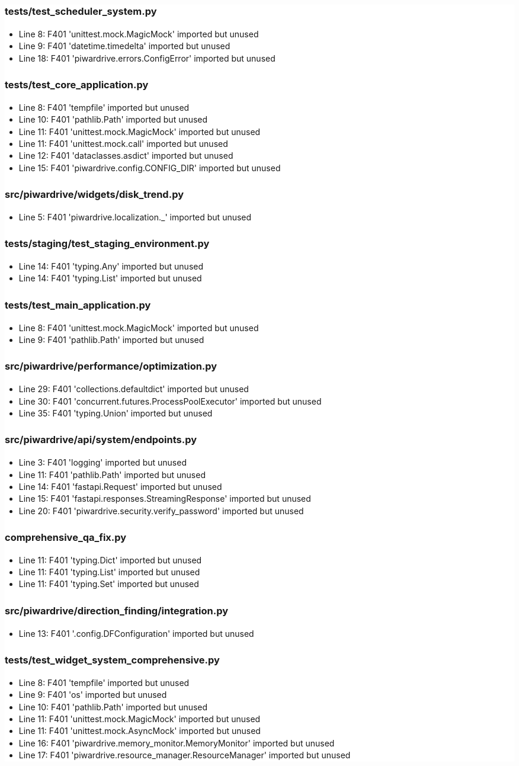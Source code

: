 ### tests/test_scheduler_system.py
- Line 8: F401 'unittest.mock.MagicMock' imported but unused
- Line 9: F401 'datetime.timedelta' imported but unused
- Line 18: F401 'piwardrive.errors.ConfigError' imported but unused

### tests/test_core_application.py
- Line 8: F401 'tempfile' imported but unused
- Line 10: F401 'pathlib.Path' imported but unused
- Line 11: F401 'unittest.mock.MagicMock' imported but unused
- Line 11: F401 'unittest.mock.call' imported but unused
- Line 12: F401 'dataclasses.asdict' imported but unused
- Line 15: F401 'piwardrive.config.CONFIG_DIR' imported but unused

### src/piwardrive/widgets/disk_trend.py
- Line 5: F401 'piwardrive.localization._' imported but unused

### tests/staging/test_staging_environment.py
- Line 14: F401 'typing.Any' imported but unused
- Line 14: F401 'typing.List' imported but unused

### tests/test_main_application.py
- Line 8: F401 'unittest.mock.MagicMock' imported but unused
- Line 9: F401 'pathlib.Path' imported but unused

### src/piwardrive/performance/optimization.py
- Line 29: F401 'collections.defaultdict' imported but unused
- Line 30: F401 'concurrent.futures.ProcessPoolExecutor' imported but unused
- Line 35: F401 'typing.Union' imported but unused

### src/piwardrive/api/system/endpoints.py
- Line 3: F401 'logging' imported but unused
- Line 11: F401 'pathlib.Path' imported but unused
- Line 14: F401 'fastapi.Request' imported but unused
- Line 15: F401 'fastapi.responses.StreamingResponse' imported but unused
- Line 20: F401 'piwardrive.security.verify_password' imported but unused

### comprehensive_qa_fix.py
- Line 11: F401 'typing.Dict' imported but unused
- Line 11: F401 'typing.List' imported but unused
- Line 11: F401 'typing.Set' imported but unused

### src/piwardrive/direction_finding/integration.py
- Line 13: F401 '.config.DFConfiguration' imported but unused

### tests/test_widget_system_comprehensive.py
- Line 8: F401 'tempfile' imported but unused
- Line 9: F401 'os' imported but unused
- Line 10: F401 'pathlib.Path' imported but unused
- Line 11: F401 'unittest.mock.MagicMock' imported but unused
- Line 11: F401 'unittest.mock.AsyncMock' imported but unused
- Line 16: F401 'piwardrive.memory_monitor.MemoryMonitor' imported but unused
- Line 17: F401 'piwardrive.resource_manager.ResourceManager' imported but unused
